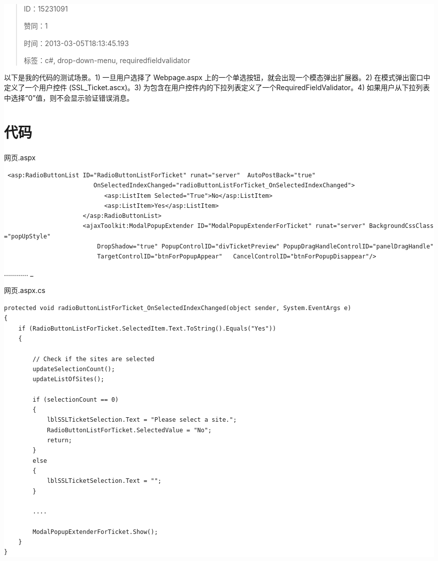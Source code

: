 > ID：15231091
> 
> 赞同：1
> 
> 时间：2013-03-05T18:13:45.193
> 
> 标签：c#, drop-down-menu, requiredfieldvalidator

以下是我的代码的测试场景。1) 一旦用户选择了 Webpage.aspx 上的一个单选按钮，就会出现一个模态弹出扩展器。2) 在模式弹出窗口中定义了一个用户控件 (SSL_Ticket.ascx)。3) 为包含在用户控件内的下拉列表定义了一个RequiredFieldValidator。4) 如果用户从下拉列表中选择“0”值，则不会显示验证错误消息。

# 代码

网页.aspx

```
 <asp:RadioButtonList ID="RadioButtonListForTicket" runat="server"  AutoPostBack="true"
                         OnSelectedIndexChanged="radioButtonListForTicket_OnSelectedIndexChanged">
                            <asp:ListItem Selected="True">No</asp:ListItem>
                            <asp:ListItem>Yes</asp:ListItem>
                      </asp:RadioButtonList>
                      <ajaxToolkit:ModalPopupExtender ID="ModalPopupExtenderForTicket" runat="server" BackgroundCssClass="popUpStyle"
                          DropShadow="true" PopupControlID="divTicketPreview" PopupDragHandleControlID="panelDragHandle"
                          TargetControlID="btnForPopupAppear"   CancelControlID="btnForPopupDisappear"/> 
```

…………
_

网页.aspx.cs

```
protected void radioButtonListForTicket_OnSelectedIndexChanged(object sender, System.EventArgs e)
{
    if (RadioButtonListForTicket.SelectedItem.Text.ToString().Equals("Yes"))
    {

        // Check if the sites are selected
        updateSelectionCount();
        updateListOfSites();

        if (selectionCount == 0)
        {
            lblSSLTicketSelection.Text = "Please select a site.";
            RadioButtonListForTicket.SelectedValue = "No";
            return;
        }
        else
        {
            lblSSLTicketSelection.Text = "";
        }

        ....

        ModalPopupExtenderForTicket.Show();
    }
} 
```
